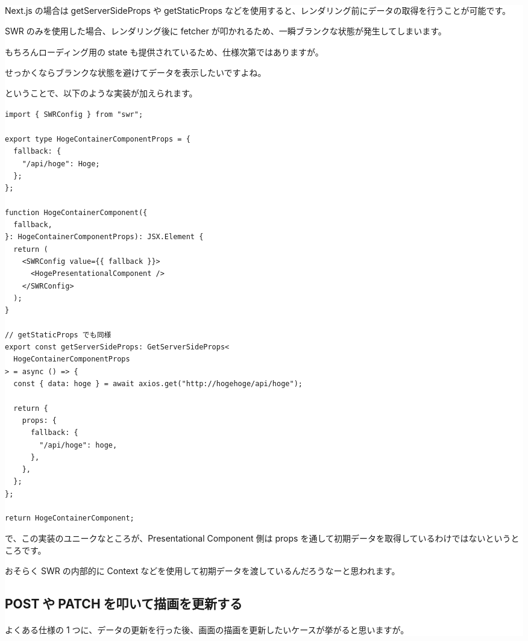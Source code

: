 Next.js の場合は getServerSideProps や getStaticProps などを使用すると、レンダリング前にデータの取得を行うことが可能です。

SWR のみを使用した場合、レンダリング後に fetcher が叩かれるため、一瞬ブランクな状態が発生してしまいます。

もちろんローディング用の state も提供されているため、仕様次第ではありますが。

せっかくならブランクな状態を避けてデータを表示したいですよね。

ということで、以下のような実装が加えられます。

```tsx
import { SWRConfig } from "swr";

export type HogeContainerComponentProps = {
  fallback: {
    "/api/hoge": Hoge;
  };
};

function HogeContainerComponent({
  fallback,
}: HogeContainerComponentProps): JSX.Element {
  return (
    <SWRConfig value={{ fallback }}>
      <HogePresentationalComponent />
    </SWRConfig>
  );
}

// getStaticProps でも同様
export const getServerSideProps: GetServerSideProps<
  HogeContainerComponentProps
> = async () => {
  const { data: hoge } = await axios.get("http://hogehoge/api/hoge");

  return {
    props: {
      fallback: {
        "/api/hoge": hoge,
      },
    },
  };
};

return HogeContainerComponent;
```

で、この実装のユニークなところが、Presentational Component 側は props を通して初期データを取得しているわけではないというところです。

おそらく SWR の内部的に Context などを使用して初期データを渡しているんだろうなーと思われます。

## POST や PATCH を叩いて描画を更新する

よくある仕様の 1 つに、データの更新を行った後、画面の描画を更新したいケースが挙がると思いますが。
